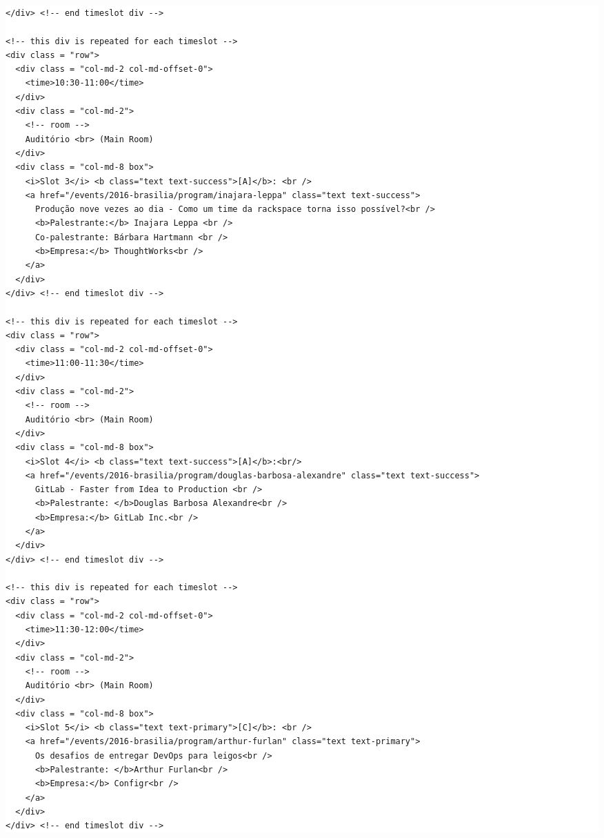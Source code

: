     </div> <!-- end timeslot div -->

    <!-- this div is repeated for each timeslot -->
    <div class = "row">
      <div class = "col-md-2 col-md-offset-0">
        <time>10:30-11:00</time>
      </div>
      <div class = "col-md-2">
        <!-- room -->
        Auditório <br> (Main Room)
      </div>
      <div class = "col-md-8 box">
        <i>Slot 3</i> <b class="text text-success">[A]</b>: <br />
        <a href="/events/2016-brasilia/program/inajara-leppa" class="text text-success">
          Produção nove vezes ao dia - Como um time da rackspace torna isso possível?<br />
          <b>Palestrante:</b> Inajara Leppa <br />
          Co-palestrante: Bárbara Hartmann <br />
          <b>Empresa:</b> ThoughtWorks<br />
        </a>
      </div>
    </div> <!-- end timeslot div -->

    <!-- this div is repeated for each timeslot -->
    <div class = "row">
      <div class = "col-md-2 col-md-offset-0">
        <time>11:00-11:30</time>
      </div>
      <div class = "col-md-2">
        <!-- room -->
        Auditório <br> (Main Room)
      </div>
      <div class = "col-md-8 box">
        <i>Slot 4</i> <b class="text text-success">[A]</b>:<br/>
        <a href="/events/2016-brasilia/program/douglas-barbosa-alexandre" class="text text-success">
          GitLab - Faster from Idea to Production <br />
          <b>Palestrante: </b>Douglas Barbosa Alexandre<br />
          <b>Empresa:</b> GitLab Inc.<br />
        </a>
      </div>
    </div> <!-- end timeslot div -->

    <!-- this div is repeated for each timeslot -->
    <div class = "row">
      <div class = "col-md-2 col-md-offset-0">
        <time>11:30-12:00</time>
      </div>
      <div class = "col-md-2">
        <!-- room -->
        Auditório <br> (Main Room)
      </div>
      <div class = "col-md-8 box">
        <i>Slot 5</i> <b class="text text-primary">[C]</b>: <br />
        <a href="/events/2016-brasilia/program/arthur-furlan" class="text text-primary">
          Os desafios de entregar DevOps para leigos<br />
          <b>Palestrante: </b>Arthur Furlan<br />
          <b>Empresa:</b> Configr<br />
        </a>
      </div>
    </div> <!-- end timeslot div -->
